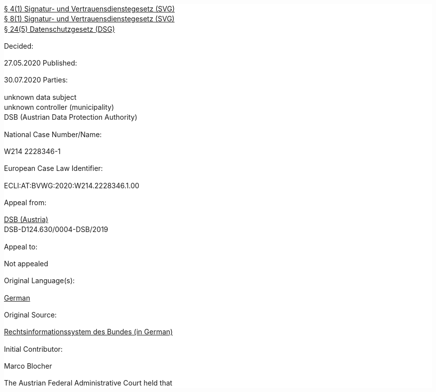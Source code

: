 [§ 4(1) Signatur- und Vertrauensdienstegesetz (SVG)](https://www.ris.bka.gv.at/eli/bgbl/i/2016/50/P4/NOR40184733?Abfrage=Bundesnormen&Kundmachungsorgan=&Index=&Titel=Signatur-+und+Vertrauensdienstegesetz&Gesetzesnummer=&VonArtikel=&BisArtikel=&VonParagraf=4&BisParagraf=&VonAnlage=&BisAnlage=&Typ=&Kundmachungsnummer=&Unterzeichnungsdatum=&FassungVom=07.08.2020&VonInkrafttretedatum=&BisInkrafttretedatum=&VonAusserkrafttretedatum=&BisAusserkrafttretedatum=&NormabschnittnummerKombination=Und&ImRisSeitVonDatum=&ImRisSeitBisDatum=&ImRisSeit=Undefined&ResultPageSize=100&Suchworte=&Position=1&SkipToDocumentPage=true&ResultFunctionToken=24af7916-f3b6-4343-8d14-277f40b8336a)  
[§ 8(1) Signatur- und Vertrauensdienstegesetz (SVG)](https://www.ris.bka.gv.at/eli/bgbl/i/2016/50/P8/NOR40184737?Abfrage=Bundesnormen&Kundmachungsorgan=&Index=&Titel=Signatur-+und+Vertrauensdienstegesetz&Gesetzesnummer=&VonArtikel=&BisArtikel=&VonParagraf=8&BisParagraf=&VonAnlage=&BisAnlage=&Typ=&Kundmachungsnummer=&Unterzeichnungsdatum=&FassungVom=07.08.2020&VonInkrafttretedatum=&BisInkrafttretedatum=&VonAusserkrafttretedatum=&BisAusserkrafttretedatum=&NormabschnittnummerKombination=Und&ImRisSeitVonDatum=&ImRisSeitBisDatum=&ImRisSeit=Undefined&ResultPageSize=100&Suchworte=&Position=1&SkipToDocumentPage=true&ResultFunctionToken=b075e814-4647-4866-a064-bfb29266ee45)  
[§ 24(5) Datenschutzgesetz (DSG)](https://www.ris.bka.gv.at/eli/bgbl/i/1999/165/A2P24/NOR40195920)

Decided:

27.05.2020 Published:

30.07.2020 Parties:

unknown data subject  
unknown controller (municipality)  
DSB (Austrian Data Protection Authority)

National Case Number/Name:

W214 2228346-1

European Case Law Identifier:

ECLI:AT:BVWG:2020:W214.2228346.1.00

Appeal from:

[DSB (Austria)](/index.php?title=Category:DSB_\(Austria\) "Category:DSB (Austria)")  
DSB-D124.630/0004-DSB/2019

Appeal to:

Not appealed

Original Language(s):

[German](/index.php?title=Category:German "Category:German")

Original Source:

[Rechtsinformationssystem des Bundes (in German)](https://www.ris.bka.gv.at/Dokument.wxe?ResultFunctionToken=7c012436-d60b-4aa3-8730-4590155449f5&Position=1&Abfrage=Bvwg&Entscheidungsart=Undefined&SucheNachRechtssatz=True&SucheNachText=True&GZ=&VonDatum=&BisDatum=&Norm=&ImRisSeitVonDatum=&ImRisSeitBisDatum=&ImRisSeit=Undefined&ResultPageSize=100&Suchworte=DSGVO&Dokumentnummer=BVWGT_20200527_W214_2228346_1_00)

Initial Contributor:

Marco Blocher

The Austrian Federal Administrative Court held that
